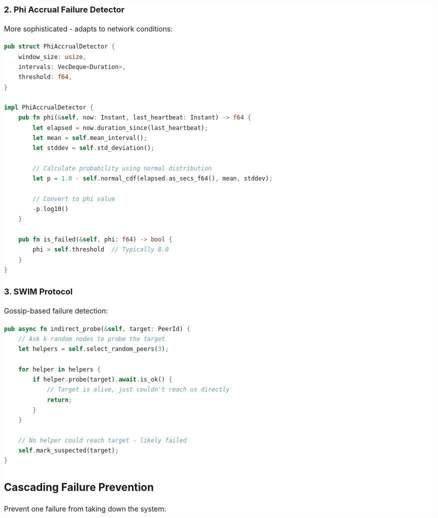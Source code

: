 ### 2. Phi Accrual Failure Detector
More sophisticated - adapts to network conditions:

```rust
pub struct PhiAccrualDetector {
    window_size: usize,
    intervals: VecDeque<Duration>,
    threshold: f64,
}

impl PhiAccrualDetector {
    pub fn phi(&self, now: Instant, last_heartbeat: Instant) -> f64 {
        let elapsed = now.duration_since(last_heartbeat);
        let mean = self.mean_interval();
        let stddev = self.std_deviation();
        
        // Calculate probability using normal distribution
        let p = 1.0 - self.normal_cdf(elapsed.as_secs_f64(), mean, stddev);
        
        // Convert to phi value
        -p.log10()
    }
    
    pub fn is_failed(&self, phi: f64) -> bool {
        phi > self.threshold  // Typically 8.0
    }
}
```

### 3. SWIM Protocol
Gossip-based failure detection:

```rust
pub async fn indirect_probe(&self, target: PeerId) {
    // Ask k random nodes to probe the target
    let helpers = self.select_random_peers(3);
    
    for helper in helpers {
        if helper.probe(target).await.is_ok() {
            // Target is alive, just couldn't reach us directly
            return;
        }
    }
    
    // No helper could reach target - likely failed
    self.mark_suspected(target);
}
```

## Cascading Failure Prevention

Prevent one failure from taking down the system:
